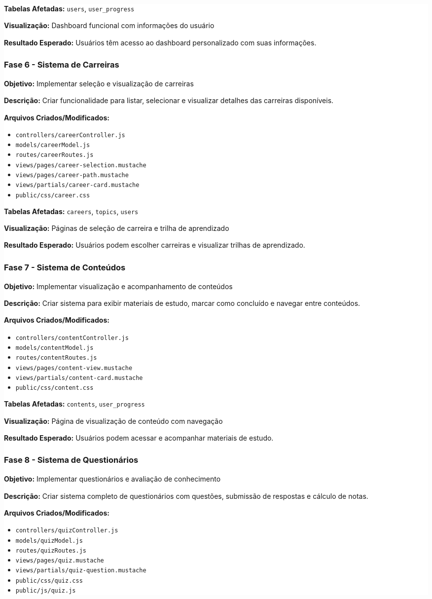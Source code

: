 **Tabelas Afetadas:** `users`, `user_progress`

**Visualização:** Dashboard funcional com informações do usuário

**Resultado Esperado:** Usuários têm acesso ao dashboard personalizado com suas informações.

### Fase 6 - Sistema de Carreiras
**Objetivo:** Implementar seleção e visualização de carreiras

**Descrição:** Criar funcionalidade para listar, selecionar e visualizar detalhes das carreiras disponíveis.

**Arquivos Criados/Modificados:**
- `controllers/careerController.js`
- `models/careerModel.js`
- `routes/careerRoutes.js`
- `views/pages/career-selection.mustache`
- `views/pages/career-path.mustache`
- `views/partials/career-card.mustache`
- `public/css/career.css`

**Tabelas Afetadas:** `careers`, `topics`, `users`

**Visualização:** Páginas de seleção de carreira e trilha de aprendizado

**Resultado Esperado:** Usuários podem escolher carreiras e visualizar trilhas de aprendizado.

### Fase 7 - Sistema de Conteúdos
**Objetivo:** Implementar visualização e acompanhamento de conteúdos

**Descrição:** Criar sistema para exibir materiais de estudo, marcar como concluído e navegar entre conteúdos.

**Arquivos Criados/Modificados:**
- `controllers/contentController.js`
- `models/contentModel.js`
- `routes/contentRoutes.js`
- `views/pages/content-view.mustache`
- `views/partials/content-card.mustache`
- `public/css/content.css`

**Tabelas Afetadas:** `contents`, `user_progress`

**Visualização:** Página de visualização de conteúdo com navegação

**Resultado Esperado:** Usuários podem acessar e acompanhar materiais de estudo.

### Fase 8 - Sistema de Questionários
**Objetivo:** Implementar questionários e avaliação de conhecimento

**Descrição:** Criar sistema completo de questionários com questões, submissão de respostas e cálculo de notas.

**Arquivos Criados/Modificados:**
- `controllers/quizController.js`
- `models/quizModel.js`
- `routes/quizRoutes.js`
- `views/pages/quiz.mustache`
- `views/partials/quiz-question.mustache`
- `public/css/quiz.css`
- `public/js/quiz.js`
